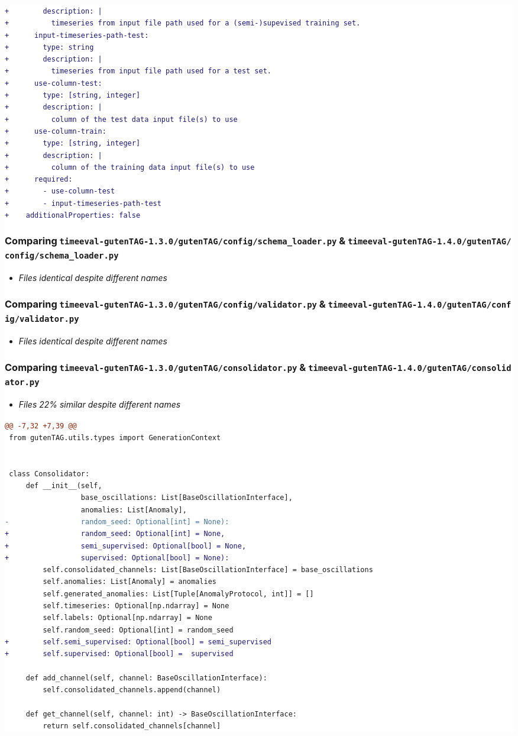 ```diff
+        description: |
+          timeseries from input file path used for a (semi-)supevised training set.
+      input-timeseries-path-test:
+        type: string
+        description: |
+          timeseries from input file path used for a test set.
+      use-column-test:
+        type: [string, integer]
+        description: |
+          column of the test data input file(s) to use
+      use-column-train:
+        type: [string, integer]
+        description: |
+          column of the training data input file(s) to use
+      required:
+        - use-column-test
+        - input-timeseries-path-test
+    additionalProperties: false
```

### Comparing `timeeval-gutenTAG-1.3.0/gutenTAG/config/schema_loader.py` & `timeeval-gutenTAG-1.4.0/gutenTAG/config/schema_loader.py`

 * *Files identical despite different names*

### Comparing `timeeval-gutenTAG-1.3.0/gutenTAG/config/validator.py` & `timeeval-gutenTAG-1.4.0/gutenTAG/config/validator.py`

 * *Files identical despite different names*

### Comparing `timeeval-gutenTAG-1.3.0/gutenTAG/consolidator.py` & `timeeval-gutenTAG-1.4.0/gutenTAG/consolidator.py`

 * *Files 22% similar despite different names*

```diff
@@ -7,32 +7,39 @@
 from gutenTAG.utils.types import GenerationContext
 
 
 class Consolidator:
     def __init__(self,
                  base_oscillations: List[BaseOscillationInterface],
                  anomalies: List[Anomaly],
-                 random_seed: Optional[int] = None):
+                 random_seed: Optional[int] = None,
+                 semi_supervised: Optional[bool] = None,
+                 supervised: Optional[bool] = None):
         self.consolidated_channels: List[BaseOscillationInterface] = base_oscillations
         self.anomalies: List[Anomaly] = anomalies
         self.generated_anomalies: List[Tuple[AnomalyProtocol, int]] = []
         self.timeseries: Optional[np.ndarray] = None
         self.labels: Optional[np.ndarray] = None
         self.random_seed: Optional[int] = random_seed
+        self.semi_supervised: Optional[bool] = semi_supervised
+        self.supervised: Optional[bool] =  supervised
 
     def add_channel(self, channel: BaseOscillationInterface):
         self.consolidated_channels.append(channel)
 
     def get_channel(self, channel: int) -> BaseOscillationInterface:
         return self.consolidated_channels[channel]
```